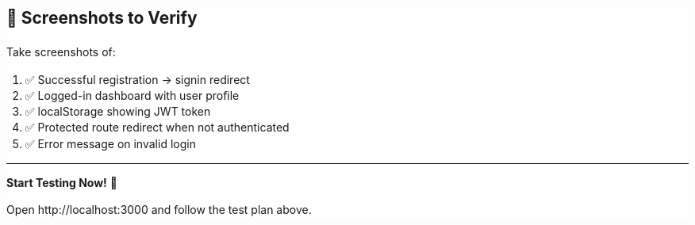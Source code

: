 
## 📸 Screenshots to Verify

Take screenshots of:

1. ✅ Successful registration → signin redirect
2. ✅ Logged-in dashboard with user profile
3. ✅ localStorage showing JWT token
4. ✅ Protected route redirect when not authenticated
5. ✅ Error message on invalid login

---

**Start Testing Now!** 🚀

Open http://localhost:3000 and follow the test plan above.

